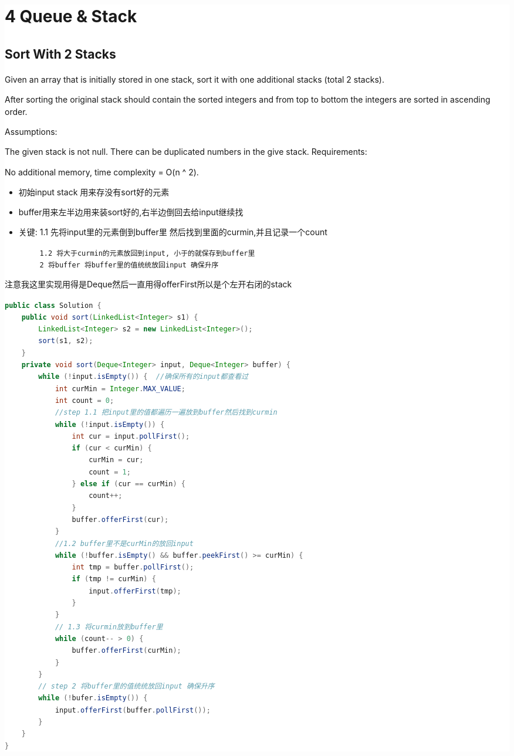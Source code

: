 # 4 Queue & Stack
## Sort With 2 Stacks
Given an array that is initially stored in one stack, sort it with one additional stacks (total 2 stacks).

After sorting the original stack should contain the sorted integers and from top to bottom the integers are sorted in ascending order.                                                                                                                                                                                                                                                                                                                                                                                                                                                                                                                                                                                                                                                                                                                                                                                                                                                                                                                                                                                                                                                                                                                                                                                                                                                                                                                                                                                       

Assumptions:

The given stack is not null.
There can be duplicated numbers in the give stack.
Requirements:

No additional memory, time complexity = O(n ^ 2).

- 初始input stack 用来存没有sort好的元素
- buffer用来左半边用来装sort好的,右半边倒回去给input继续找
- 关键: 1.1 先将input里的元素倒到buffer里 然后找到里面的curmin,并且记录一个count

		   1.2 将大于curmin的元素放回到input, 小于的就保存到buffer里
		   2 将buffer 将buffer里的值统统放回input 确保升序

注意我这里实现用得是Deque然后一直用得offerFirst所以是个左开右闭的stack

```java
public class Solution {
	public void sort(LinkedList<Integer> s1) {
		LinkedList<Integer> s2 = new LinkedList<Integer>();
		sort(s1, s2);
	}
	private void sort(Deque<Integer> input, Deque<Integer> buffer) {
		while (!input.isEmpty()) {	//确保所有的input都查看过
			int curMin = Integer.MAX_VALUE;
			int count = 0;
			//step 1.1 把input里的值都遍历一遍放到buffer然后找到curmin
			while (!input.isEmpty()) {
				int cur = input.pollFirst();
				if (cur < curMin) {
					curMin = cur;
					count = 1;
				} else if (cur == curMin) {
					count++;
				}
				buffer.offerFirst(cur);
			}
			//1.2 buffer里不是curMin的放回input
			while (!buffer.isEmpty() && buffer.peekFirst() >= curMin) {
				int tmp = buffer.pollFirst();
				if (tmp != curMin) {
					input.offerFirst(tmp);
				}
			}
			// 1.3 将curmin放到buffer里
			while (count-- > 0) {
				buffer.offerFirst(curMin);
			}
		}
		// step 2 将buffer里的值统统放回input 确保升序
		while (!bufer.isEmpty()) {
			input.offerFirst(buffer.pollFirst());
		}
	}
}
```